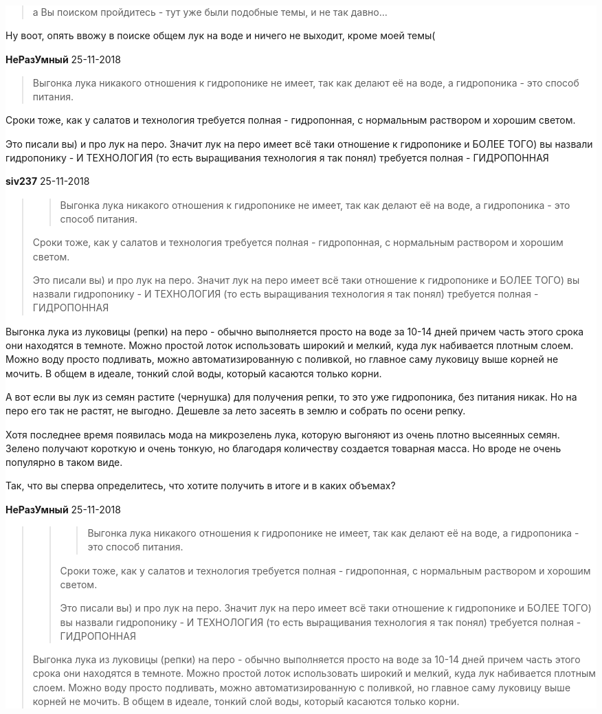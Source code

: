 > а Вы поиском пройдитесь - тут уже были подобные темы, и не так давно...

Ну воот, опять ввожу в поиске общем лук на воде и ничего не выходит, кроме моей темы(


**НеРазУмный** 25-11-2018

> Выгонка лука никакого отношения к гидропонике не имеет, так как делают её на воде, а гидропоника - это способ питания.

Сроки тоже, как у салатов и технология требуется полная - гидропонная, с нормальным раствором и хорошим светом.

Это писали вы) и про лук на перо. Значит лук на перо имеет всё таки отношение к гидропонике и БОЛЕЕ ТОГО) вы назвали гидропонику - И ТЕХНОЛОГИЯ (то есть выращивания технология я так понял) требуется полная - ГИДРОПОННАЯ


**siv237** 25-11-2018

> > Выгонка лука никакого отношения к гидропонике не имеет, так как делают её на воде, а гидропоника - это способ питания.
> 
> 
> 
> Сроки тоже, как у салатов и технология требуется полная - гидропонная, с нормальным раствором и хорошим светом.
> 
> Это писали вы) и про лук на перо. Значит лук на перо имеет всё таки отношение к гидропонике и БОЛЕЕ ТОГО) вы назвали гидропонику - И ТЕХНОЛОГИЯ (то есть выращивания технология я так понял) требуется полная - ГИДРОПОННАЯ

Выгонка лука из луковицы (репки) на перо - обычно выполняется просто на воде за 10-14 дней причем часть этого срока они находятся в темноте. Можно простой лоток использовать широкий и мелкий, куда лук набивается плотным слоем. Можно воду просто подливать, можно автоматизированную с поливкой, но главное саму луковицу выше корней не мочить. В общем в идеале, тонкий слой воды, который касаются только корни.

А вот если вы лук из семян растите (чернушка) для получения репки, то это уже гидропоника, без питания никак. Но на перо его так не растят, не выгодно. Дешевле за лето засеять в землю и собрать по осени репку. 

Хотя последнее время появилась мода на микрозелень лука, которую выгоняют из очень плотно высеянных семян. Зелено получают короткую и очень тонкую, но благодаря количеству создается товарная масса. Но вроде не очень популярно в таком виде. 

Так, что вы сперва определитесь, что хотите получить в итоге и в каких объемах?


**НеРазУмный** 25-11-2018

> > > Выгонка лука никакого отношения к гидропонике не имеет, так как делают её на воде, а гидропоника - это способ питания.
> > 
> > 
> > 
> > Сроки тоже, как у салатов и технология требуется полная - гидропонная, с нормальным раствором и хорошим светом.
> > 
> > Это писали вы) и про лук на перо. Значит лук на перо имеет всё таки отношение к гидропонике и БОЛЕЕ ТОГО) вы назвали гидропонику - И ТЕХНОЛОГИЯ (то есть выращивания технология я так понял) требуется полная - ГИДРОПОННАЯ
> 
> 
> 
> Выгонка лука из луковицы (репки) на перо - обычно выполняется просто на воде за 10-14 дней причем часть этого срока они находятся в темноте. Можно простой лоток использовать широкий и мелкий, куда лук набивается плотным слоем. Можно воду просто подливать, можно автоматизированную с поливкой, но главное саму луковицу выше корней не мочить. В общем в идеале, тонкий слой воды, который касаются только корни.
> 